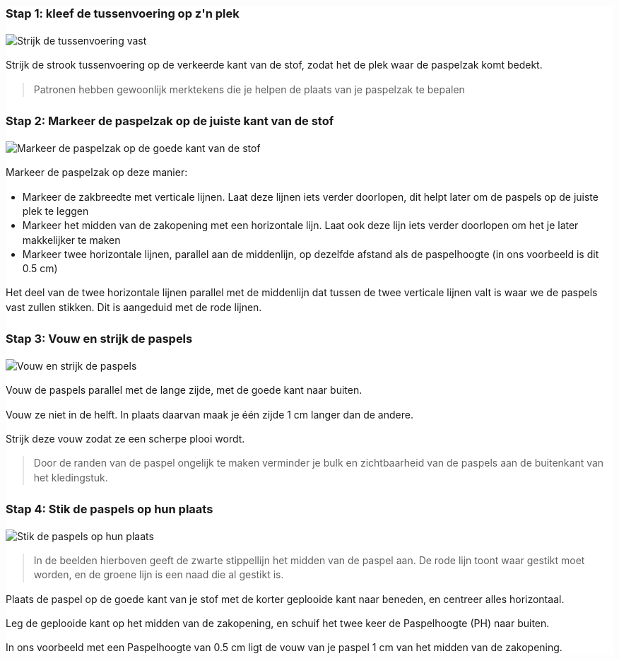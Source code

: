 ### Stap 1: kleef de tussenvoering op z'n plek

![Strijk de tussenvoering vast](step01.png)

Strijk de strook tussenvoering op de verkeerde kant van de stof, zodat het de plek waar de paspelzak komt bedekt.

> Patronen hebben gewoonlijk merktekens die je helpen de plaats van je paspelzak te bepalen

### Stap 2: Markeer de paspelzak op de juiste kant van de stof

![Markeer de paspelzak op de goede kant van de stof](step02.png)

Markeer de paspelzak op deze manier:

- Markeer de zakbreedte met verticale lijnen. Laat deze lijnen iets verder doorlopen, dit helpt later om de paspels op de juiste plek te leggen
- Markeer het midden van de zakopening met een horizontale lijn. Laat ook deze lijn iets verder doorlopen om het je later makkelijker te maken
- Markeer twee horizontale lijnen, parallel aan de middenlijn, op dezelfde afstand als de paspelhoogte (in ons voorbeeld is dit 0.5 cm)

Het deel van de twee horizontale lijnen parallel met de middenlijn dat tussen de twee verticale lijnen valt is waar we de paspels vast zullen stikken. Dit is aangeduid met de rode lijnen.

### Stap 3: Vouw en strijk de paspels

![Vouw en strijk de paspels](step03.png)

Vouw de paspels parallel met de lange zijde, met de goede kant naar buiten.

Vouw ze niet in de helft. In plaats daarvan maak je één zijde 1 cm langer dan de andere.

Strijk deze vouw zodat ze een scherpe plooi wordt.

> Door de randen van de paspel ongelijk te maken verminder je bulk en zichtbaarheid van de paspels aan de buitenkant van het kledingstuk.

### Stap 4: Stik de paspels op hun plaats

![Stik de paspels op hun plaats](step04.png)

> In de beelden hierboven geeft de zwarte stippellijn het midden van de paspel aan. De rode lijn toont waar gestikt moet worden, en de groene lijn is een naad die al gestikt is.

Plaats de paspel op de goede kant van je stof met de korter geplooide kant naar beneden, en centreer alles horizontaal.

Leg de geplooide kant op het midden van de zakopening, en schuif het twee keer de Paspelhoogte (PH) naar buiten.

In ons voorbeeld met een Paspelhoogte van 0.5 cm ligt de vouw van je paspel 1 cm van het midden van de zakopening.
